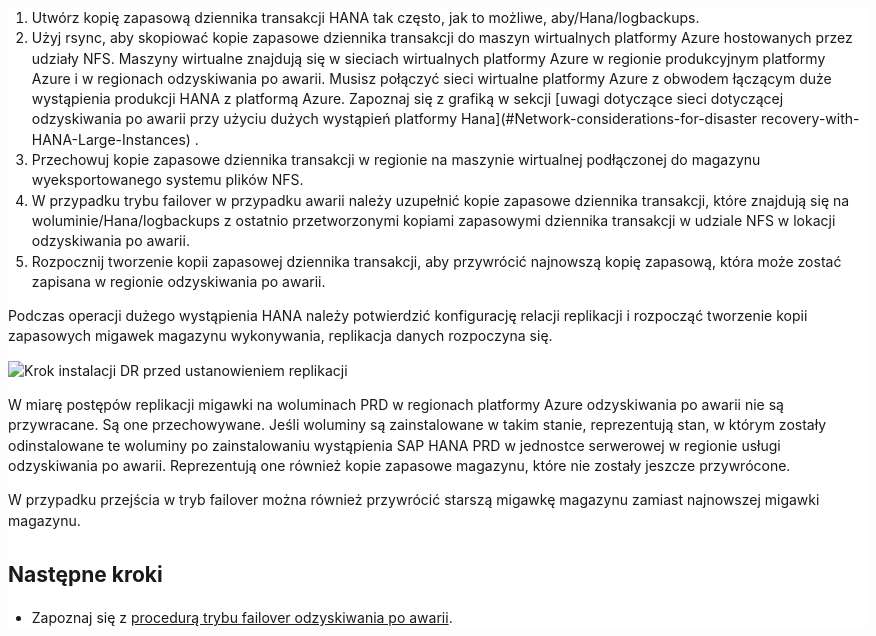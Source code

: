 1. Utwórz kopię zapasową dziennika transakcji HANA tak często, jak to możliwe, aby/Hana/logbackups.
1. Użyj rsync, aby skopiować kopie zapasowe dziennika transakcji do maszyn wirtualnych platformy Azure hostowanych przez udziały NFS. Maszyny wirtualne znajdują się w sieciach wirtualnych platformy Azure w regionie produkcyjnym platformy Azure i w regionach odzyskiwania po awarii. Musisz połączyć sieci wirtualne platformy Azure z obwodem łączącym duże wystąpienia produkcji HANA z platformą Azure. Zapoznaj się z grafiką w sekcji [uwagi dotyczące sieci dotyczącej odzyskiwania po awarii przy użyciu dużych wystąpień platformy Hana](#Network-considerations-for-disaster recovery-with-HANA-Large-Instances) . 
1. Przechowuj kopie zapasowe dziennika transakcji w regionie na maszynie wirtualnej podłączonej do magazynu wyeksportowanego systemu plików NFS.
1. W przypadku trybu failover w przypadku awarii należy uzupełnić kopie zapasowe dziennika transakcji, które znajdują się na woluminie/Hana/logbackups z ostatnio przetworzonymi kopiami zapasowymi dziennika transakcji w udziale NFS w lokacji odzyskiwania po awarii. 
1. Rozpocznij tworzenie kopii zapasowej dziennika transakcji, aby przywrócić najnowszą kopię zapasową, która może zostać zapisana w regionie odzyskiwania po awarii.

Podczas operacji dużego wystąpienia HANA należy potwierdzić konfigurację relacji replikacji i rozpocząć tworzenie kopii zapasowych migawek magazynu wykonywania, replikacja danych rozpoczyna się.

![Krok instalacji DR przed ustanowieniem replikacji](./media/hana-overview-high-availability-disaster-recovery/disaster_recovery_start4.PNG)

W miarę postępów replikacji migawki na woluminach PRD w regionach platformy Azure odzyskiwania po awarii nie są przywracane. Są one przechowywane. Jeśli woluminy są zainstalowane w takim stanie, reprezentują stan, w którym zostały odinstalowane te woluminy po zainstalowaniu wystąpienia SAP HANA PRD w jednostce serwerowej w regionie usługi odzyskiwania po awarii. Reprezentują one również kopie zapasowe magazynu, które nie zostały jeszcze przywrócone.

W przypadku przejścia w tryb failover można również przywrócić starszą migawkę magazynu zamiast najnowszej migawki magazynu.

## <a name="next-steps"></a>Następne kroki

- Zapoznaj się z [procedurą trybu failover odzyskiwania po awarii](hana-failover-procedure.md).
